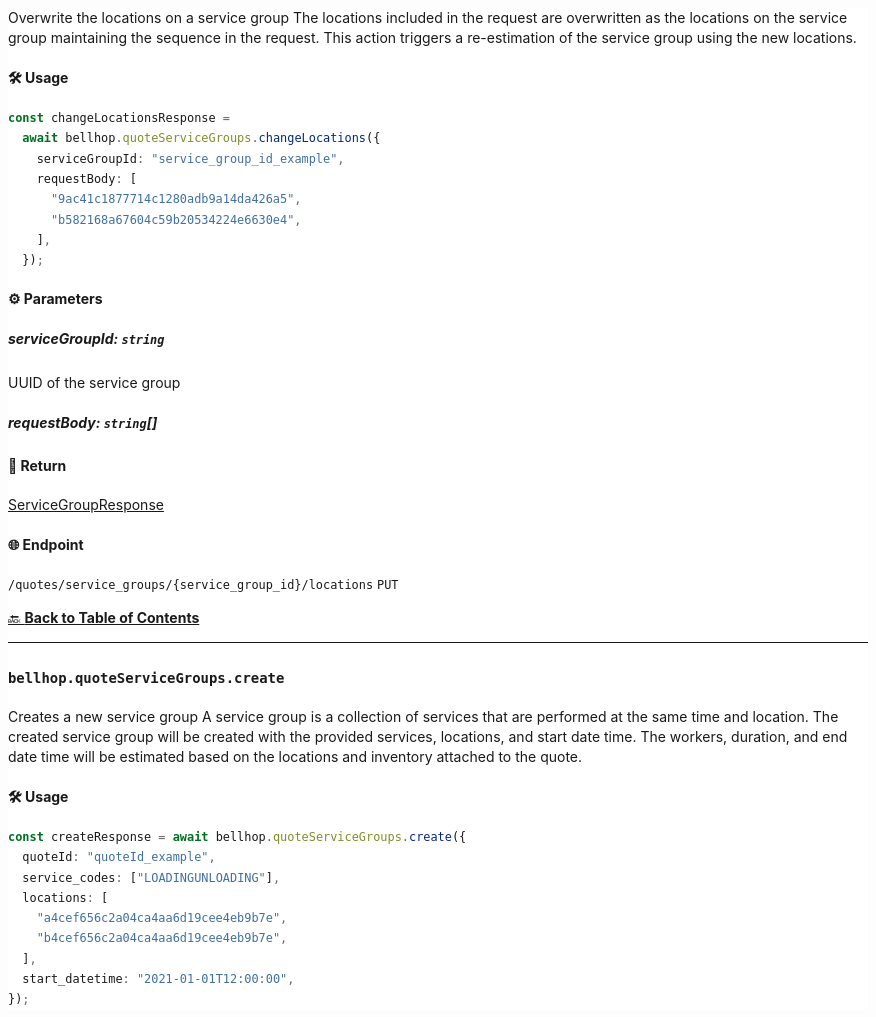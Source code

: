 Overwrite the locations on a service group  The locations included in the request are overwritten as the locations on the service group maintaining the sequence in the request. This action triggers a re-estimation of the service group using the new locations.

#### 🛠️ Usage<a id="🛠️-usage"></a>

```typescript
const changeLocationsResponse =
  await bellhop.quoteServiceGroups.changeLocations({
    serviceGroupId: "service_group_id_example",
    requestBody: [
      "9ac41c1877714c1280adb9a14da426a5",
      "b582168a67604c59b20534224e6630e4",
    ],
  });
```

#### ⚙️ Parameters<a id="⚙️-parameters"></a>

##### serviceGroupId: `string`<a id="servicegroupid-string"></a>

UUID of the service group

##### requestBody: `string`[]<a id="requestbody-string"></a>

#### 🔄 Return<a id="🔄-return"></a>

[ServiceGroupResponse](./models/service-group-response.ts)

#### 🌐 Endpoint<a id="🌐-endpoint"></a>

`/quotes/service_groups/{service_group_id}/locations` `PUT`

[🔙 **Back to Table of Contents**](#table-of-contents)

---


### `bellhop.quoteServiceGroups.create`<a id="bellhopquoteservicegroupscreate"></a>

Creates a new service group  A service group is a collection of services that are performed at the same time and location. The created service group will be created with the provided services, locations, and start date time. The workers, duration, and end date time will be estimated based on the locations and inventory attached to the quote.

#### 🛠️ Usage<a id="🛠️-usage"></a>

```typescript
const createResponse = await bellhop.quoteServiceGroups.create({
  quoteId: "quoteId_example",
  service_codes: ["LOADINGUNLOADING"],
  locations: [
    "a4cef656c2a04ca4aa6d19cee4eb9b7e",
    "b4cef656c2a04ca4aa6d19cee4eb9b7e",
  ],
  start_datetime: "2021-01-01T12:00:00",
});
```
